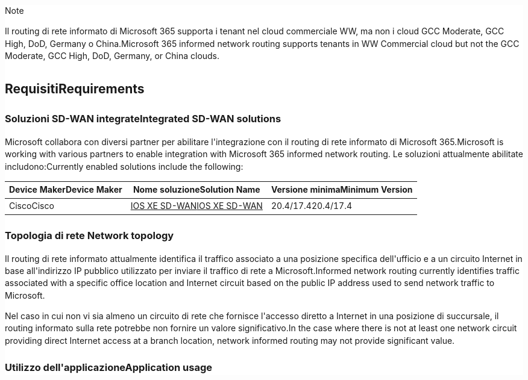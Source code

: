 >[!NOTE]
><span data-ttu-id="635b7-120">Il routing di rete informato di Microsoft 365 supporta i tenant nel cloud commerciale WW, ma non i cloud GCC Moderate, GCC High, DoD, Germany o China.</span><span class="sxs-lookup"><span data-stu-id="635b7-120">Microsoft 365 informed network routing supports tenants in WW Commercial cloud but not the GCC Moderate, GCC High, DoD, Germany, or China clouds.</span></span>

## <a name="requirements"></a><span data-ttu-id="635b7-121">Requisiti</span><span class="sxs-lookup"><span data-stu-id="635b7-121">Requirements</span></span>

### <a name="integrated-sd-wan-solutions"></a><span data-ttu-id="635b7-122">Soluzioni SD-WAN integrate</span><span class="sxs-lookup"><span data-stu-id="635b7-122">Integrated SD-WAN solutions</span></span>

<span data-ttu-id="635b7-123">Microsoft collabora con diversi partner per abilitare l'integrazione con il routing di rete informato di Microsoft 365.</span><span class="sxs-lookup"><span data-stu-id="635b7-123">Microsoft is working with various partners to enable integration with Microsoft 365 informed network routing.</span></span> <span data-ttu-id="635b7-124">Le soluzioni attualmente abilitate includono:</span><span class="sxs-lookup"><span data-stu-id="635b7-124">Currently enabled solutions include the following:</span></span>

| <span data-ttu-id="635b7-125">Device Maker</span><span class="sxs-lookup"><span data-stu-id="635b7-125">Device Maker</span></span> | <span data-ttu-id="635b7-126">Nome soluzione</span><span class="sxs-lookup"><span data-stu-id="635b7-126">Solution Name</span></span> | <span data-ttu-id="635b7-127">Versione minima</span><span class="sxs-lookup"><span data-stu-id="635b7-127">Minimum Version</span></span> |
| --- | --- | --- |
| <span data-ttu-id="635b7-128">Cisco</span><span class="sxs-lookup"><span data-stu-id="635b7-128">Cisco</span></span> | [<span data-ttu-id="635b7-129">IOS XE SD-WAN</span><span class="sxs-lookup"><span data-stu-id="635b7-129">IOS XE SD-WAN</span></span>](https://go.microsoft.com/fwlink/?linkid=2151460) | <span data-ttu-id="635b7-130">20.4/17.4</span><span class="sxs-lookup"><span data-stu-id="635b7-130">20.4/17.4</span></span> |

### <a name="network-topology"></a><span data-ttu-id="635b7-131">Topologia di rete </span><span class="sxs-lookup"><span data-stu-id="635b7-131">Network topology</span></span>

<span data-ttu-id="635b7-132">Il routing di rete informato attualmente identifica il traffico associato a una posizione specifica dell'ufficio e a un circuito Internet in base all'indirizzo IP pubblico utilizzato per inviare il traffico di rete a Microsoft.</span><span class="sxs-lookup"><span data-stu-id="635b7-132">Informed network routing currently identifies traffic associated with a specific office location and Internet circuit based on the public IP address used to send network traffic to Microsoft.</span></span> 

<span data-ttu-id="635b7-133">Nel caso in cui non vi sia almeno un circuito di rete che fornisce l'accesso diretto a Internet in una posizione di succursale, il routing informato sulla rete potrebbe non fornire un valore significativo.</span><span class="sxs-lookup"><span data-stu-id="635b7-133">In the case where there is not at least one network circuit providing direct Internet access at a branch location, network informed routing may not provide significant value.</span></span>

### <a name="application-usage"></a><span data-ttu-id="635b7-134">Utilizzo dell'applicazione</span><span class="sxs-lookup"><span data-stu-id="635b7-134">Application usage</span></span>
